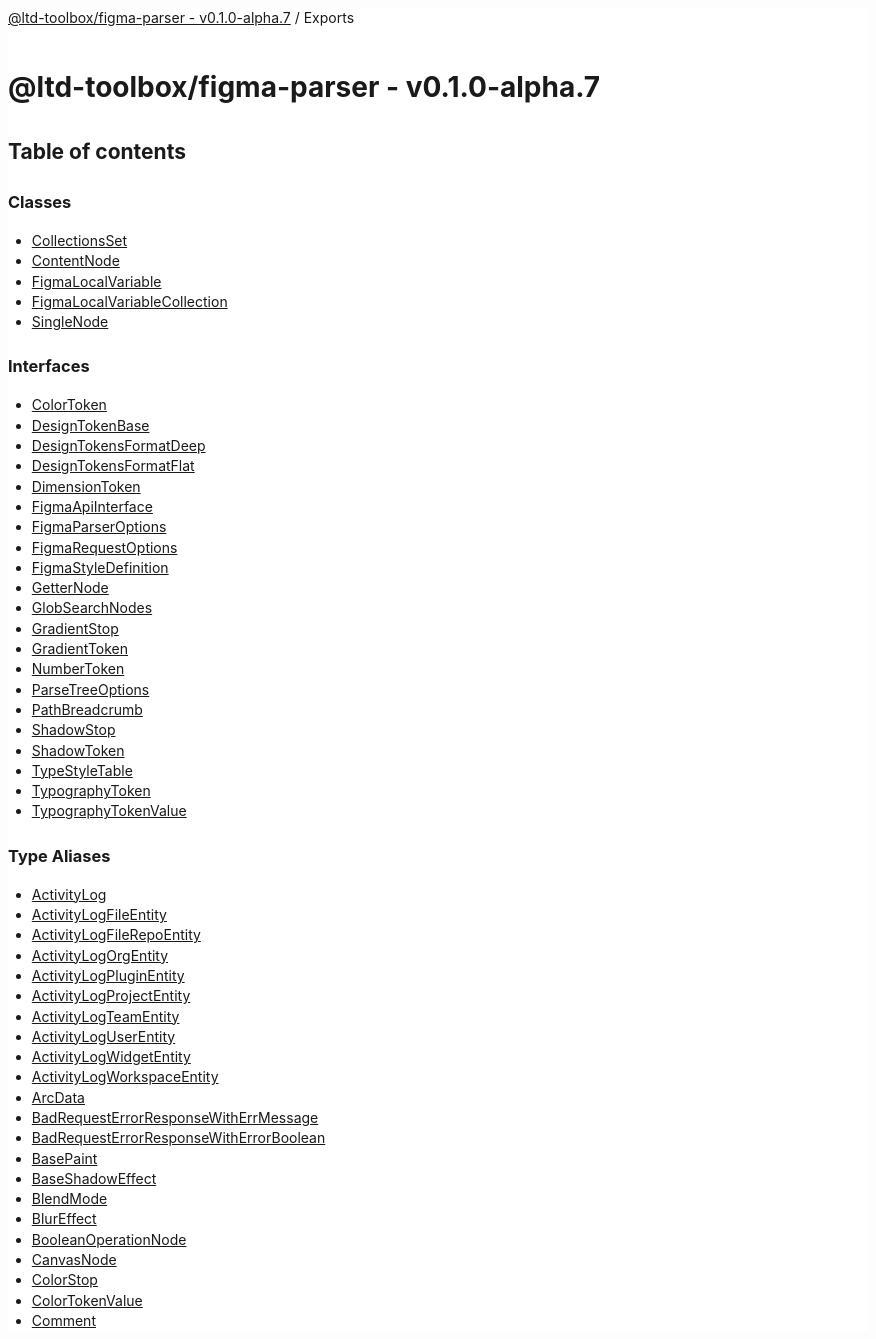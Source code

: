 [@ltd-toolbox/figma-parser - v0.1.0-alpha.7](README.md) / Exports

# @ltd-toolbox/figma-parser - v0.1.0-alpha.7

## Table of contents

### Classes

- [CollectionsSet](classes/CollectionsSet.md)
- [ContentNode](classes/ContentNode.md)
- [FigmaLocalVariable](classes/FigmaLocalVariable.md)
- [FigmaLocalVariableCollection](classes/FigmaLocalVariableCollection.md)
- [SingleNode](classes/SingleNode.md)

### Interfaces

- [ColorToken](interfaces/ColorToken.md)
- [DesignTokenBase](interfaces/DesignTokenBase.md)
- [DesignTokensFormatDeep](interfaces/DesignTokensFormatDeep.md)
- [DesignTokensFormatFlat](interfaces/DesignTokensFormatFlat.md)
- [DimensionToken](interfaces/DimensionToken.md)
- [FigmaApiInterface](interfaces/FigmaApiInterface.md)
- [FigmaParserOptions](interfaces/FigmaParserOptions.md)
- [FigmaRequestOptions](interfaces/FigmaRequestOptions.md)
- [FigmaStyleDefinition](interfaces/FigmaStyleDefinition.md)
- [GetterNode](interfaces/GetterNode.md)
- [GlobSearchNodes](interfaces/GlobSearchNodes.md)
- [GradientStop](interfaces/GradientStop.md)
- [GradientToken](interfaces/GradientToken.md)
- [NumberToken](interfaces/NumberToken.md)
- [ParseTreeOptions](interfaces/ParseTreeOptions.md)
- [PathBreadcrumb](interfaces/PathBreadcrumb.md)
- [ShadowStop](interfaces/ShadowStop.md)
- [ShadowToken](interfaces/ShadowToken.md)
- [TypeStyleTable](interfaces/TypeStyleTable.md)
- [TypographyToken](interfaces/TypographyToken.md)
- [TypographyTokenValue](interfaces/TypographyTokenValue.md)

### Type Aliases

- [ActivityLog](modules.md#activitylog)
- [ActivityLogFileEntity](modules.md#activitylogfileentity)
- [ActivityLogFileRepoEntity](modules.md#activitylogfilerepoentity)
- [ActivityLogOrgEntity](modules.md#activitylogorgentity)
- [ActivityLogPluginEntity](modules.md#activitylogpluginentity)
- [ActivityLogProjectEntity](modules.md#activitylogprojectentity)
- [ActivityLogTeamEntity](modules.md#activitylogteamentity)
- [ActivityLogUserEntity](modules.md#activityloguserentity)
- [ActivityLogWidgetEntity](modules.md#activitylogwidgetentity)
- [ActivityLogWorkspaceEntity](modules.md#activitylogworkspaceentity)
- [ArcData](modules.md#arcdata)
- [BadRequestErrorResponseWithErrMessage](modules.md#badrequesterrorresponsewitherrmessage)
- [BadRequestErrorResponseWithErrorBoolean](modules.md#badrequesterrorresponsewitherrorboolean)
- [BasePaint](modules.md#basepaint)
- [BaseShadowEffect](modules.md#baseshadoweffect)
- [BlendMode](modules.md#blendmode)
- [BlurEffect](modules.md#blureffect)
- [BooleanOperationNode](modules.md#booleanoperationnode)
- [CanvasNode](modules.md#canvasnode)
- [ColorStop](modules.md#colorstop)
- [ColorTokenValue](modules.md#colortokenvalue)
- [Comment](modules.md#comment)
